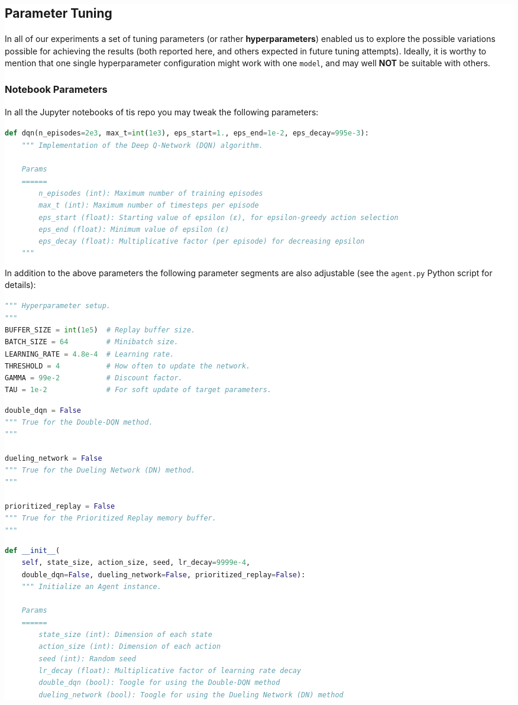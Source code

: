 ## Parameter Tuning

In all of our experiments a set of tuning parameters (or rather **hyperparameters**) enabled us to explore the possible variations possible for achieving the results (both reported here, and others expected in future tuning attempts). Ideally, it is worthy to mention that one single hyperparameter configuration might work with one `model`, and may well **NOT** be suitable with others.

### Notebook Parameters

In all the Jupyter notebooks of tis repo you may tweak the following parameters:

``` Python
def dqn(n_episodes=2e3, max_t=int(1e3), eps_start=1., eps_end=1e-2, eps_decay=995e-3):
    """ Implementation of the Deep Q-Network (DQN) algorithm.
    
    Params
    ======
        n_episodes (int): Maximum number of training episodes
        max_t (int): Maximum number of timesteps per episode
        eps_start (float): Starting value of epsilon (ε), for epsilon-greedy action selection
        eps_end (float): Minimum value of epsilon (ε)
        eps_decay (float): Multiplicative factor (per episode) for decreasing epsilon
    """
```

In addition to the above parameters the following parameter segments are also adjustable (see the `agent.py` Python script for details):

``` Python
""" Hyperparameter setup.
"""
BUFFER_SIZE = int(1e5)  # Replay buffer size.
BATCH_SIZE = 64         # Minibatch size.
LEARNING_RATE = 4.8e-4  # Learning rate.
THRESHOLD = 4           # How often to update the network.
GAMMA = 99e-2           # Discount factor.
TAU = 1e-2              # For soft update of target parameters.
```

``` Python
double_dqn = False
""" True for the Double-DQN method.
"""

dueling_network = False
""" True for the Dueling Network (DN) method.
"""

prioritized_replay = False
""" True for the Prioritized Replay memory buffer.
"""
```

``` Python
def __init__(
    self, state_size, action_size, seed, lr_decay=9999e-4,
    double_dqn=False, dueling_network=False, prioritized_replay=False):
    """ Initialize an Agent instance.
    
    Params
    ======
        state_size (int): Dimension of each state
        action_size (int): Dimension of each action
        seed (int): Random seed
        lr_decay (float): Multiplicative factor of learning rate decay
        double_dqn (bool): Toogle for using the Double-DQN method
        dueling_network (bool): Toogle for using the Dueling Network (DN) method
```